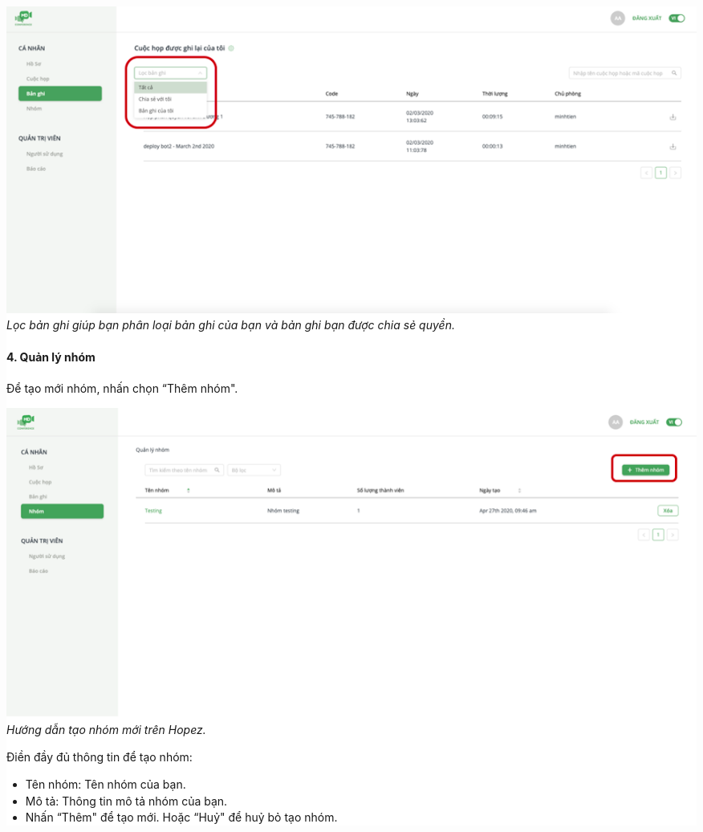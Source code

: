 ![Image](mod-img/image43.png)
_Lọc bản ghi giúp bạn phân loại bản ghi của bạn và bản ghi bạn được chia sẻ quyền._

#### 4. Quản lý nhóm

Để tạo mới nhóm, nhấn chọn “Thêm nhóm".

![Image](mod-img/image2.png)
_Hướng dẫn tạo nhóm mới trên Hopez._

Điền đầy đủ thông tin để tạo nhóm:

- Tên nhóm: Tên nhóm của bạn.
- Mô tả: Thông tin mô tả nhóm của bạn.
- Nhấn “Thêm" để tạo mới. Hoặc “Huỷ" để huỷ bỏ tạo nhóm.

